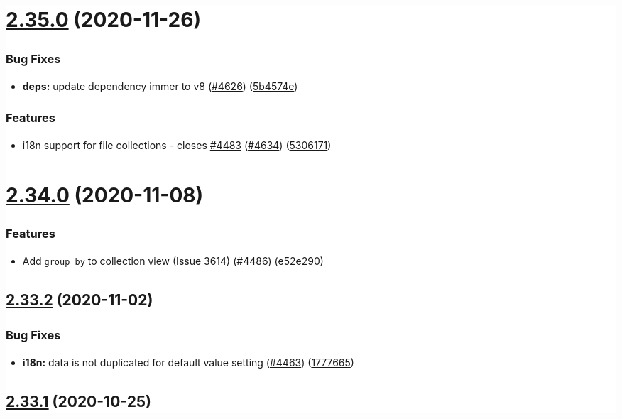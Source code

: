



# [2.35.0](https://github.com/netlify/netlify-cms/tree/master/packages/netlify-cms-core/compare/netlify-cms-core@2.34.0...netlify-cms-core@2.35.0) (2020-11-26)


### Bug Fixes

* **deps:** update dependency immer to v8 ([#4626](https://github.com/netlify/netlify-cms/tree/master/packages/netlify-cms-core/issues/4626)) ([5b4574e](https://github.com/netlify/netlify-cms/tree/master/packages/netlify-cms-core/commit/5b4574efb1b1fa09a7e328d602b1e8becd02f5c3))


### Features

* i18n support for file collections - closes [#4483](https://github.com/netlify/netlify-cms/tree/master/packages/netlify-cms-core/issues/4483) ([#4634](https://github.com/netlify/netlify-cms/tree/master/packages/netlify-cms-core/issues/4634)) ([5306171](https://github.com/netlify/netlify-cms/tree/master/packages/netlify-cms-core/commit/53061710a9e3b338781e34f11491eeb65d23b8d5))





# [2.34.0](https://github.com/netlify/netlify-cms/tree/master/packages/netlify-cms-core/compare/netlify-cms-core@2.33.2...netlify-cms-core@2.34.0) (2020-11-08)


### Features

* Add `group by` to collection view (Issue 3614) ([#4486](https://github.com/netlify/netlify-cms/tree/master/packages/netlify-cms-core/issues/4486)) ([e52e290](https://github.com/netlify/netlify-cms/tree/master/packages/netlify-cms-core/commit/e52e29034ec508e1b371e4a2a733418f0c813e60))





## [2.33.2](https://github.com/netlify/netlify-cms/tree/master/packages/netlify-cms-core/compare/netlify-cms-core@2.33.1...netlify-cms-core@2.33.2) (2020-11-02)


### Bug Fixes

* **i18n:** data is not duplicated for default value setting ([#4463](https://github.com/netlify/netlify-cms/tree/master/packages/netlify-cms-core/issues/4463)) ([1777665](https://github.com/netlify/netlify-cms/tree/master/packages/netlify-cms-core/commit/177766594366ba202b953368e49de0b29a5ea9be))





## [2.33.1](https://github.com/netlify/netlify-cms/tree/master/packages/netlify-cms-core/compare/netlify-cms-core@2.33.0...netlify-cms-core@2.33.1) (2020-10-25)
